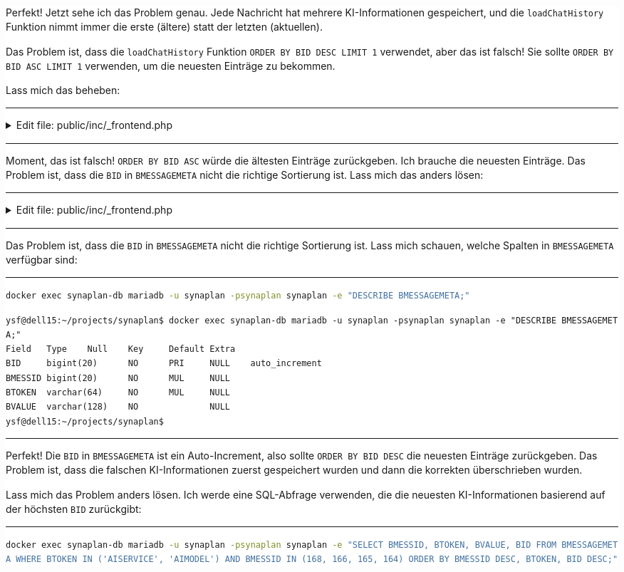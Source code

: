Perfekt! Jetzt sehe ich das Problem genau. Jede Nachricht hat mehrere KI-Informationen gespeichert, und die `loadChatHistory` Funktion nimmt immer die erste (ältere) statt der letzten (aktuellen).

Das Problem ist, dass die `loadChatHistory` Funktion `ORDER BY BID DESC LIMIT 1` verwendet, aber das ist falsch! Sie sollte `ORDER BY BID ASC LIMIT 1` verwenden, um die neuesten Einträge zu bekommen.

Lass mich das beheben:


---

<details><summary>Edit file: public/inc/_frontend.php</summary></details>

---

Moment, das ist falsch! `ORDER BY BID ASC` würde die ältesten Einträge zurückgeben. Ich brauche die neuesten Einträge. Das Problem ist, dass die `BID` in `BMESSAGEMETA` nicht die richtige Sortierung ist. Lass mich das anders lösen:


---

<details><summary>Edit file: public/inc/_frontend.php</summary></details>

---

Das Problem ist, dass die `BID` in `BMESSAGEMETA` nicht die richtige Sortierung ist. Lass mich schauen, welche Spalten in `BMESSAGEMETA` verfügbar sind:


---

```bash
docker exec synaplan-db mariadb -u synaplan -psynaplan synaplan -e "DESCRIBE BMESSAGEMETA;"
```

```
ysf@dell15:~/projects/synaplan$ docker exec synaplan-db mariadb -u synaplan -psynaplan synaplan -e "DESCRIBE BMESSAGEMETA;"
Field   Type    Null    Key     Default Extra
BID     bigint(20)      NO      PRI     NULL    auto_increment
BMESSID bigint(20)      NO      MUL     NULL
BTOKEN  varchar(64)     NO      MUL     NULL
BVALUE  varchar(128)    NO              NULL
ysf@dell15:~/projects/synaplan$
```

---

Perfekt! Die `BID` in `BMESSAGEMETA` ist ein Auto-Increment, also sollte `ORDER BY BID DESC` die neuesten Einträge zurückgeben. Das Problem ist, dass die falschen KI-Informationen zuerst gespeichert wurden und dann die korrekten überschrieben wurden.

Lass mich das Problem anders lösen. Ich werde eine SQL-Abfrage verwenden, die die neuesten KI-Informationen basierend auf der höchsten `BID` zurückgibt:


---

```bash
docker exec synaplan-db mariadb -u synaplan -psynaplan synaplan -e "SELECT BMESSID, BTOKEN, BVALUE, BID FROM BMESSAGEMETA WHERE BTOKEN IN ('AISERVICE', 'AIMODEL') AND BMESSID IN (168, 166, 165, 164) ORDER BY BMESSID DESC, BTOKEN, BID DESC;"
```
